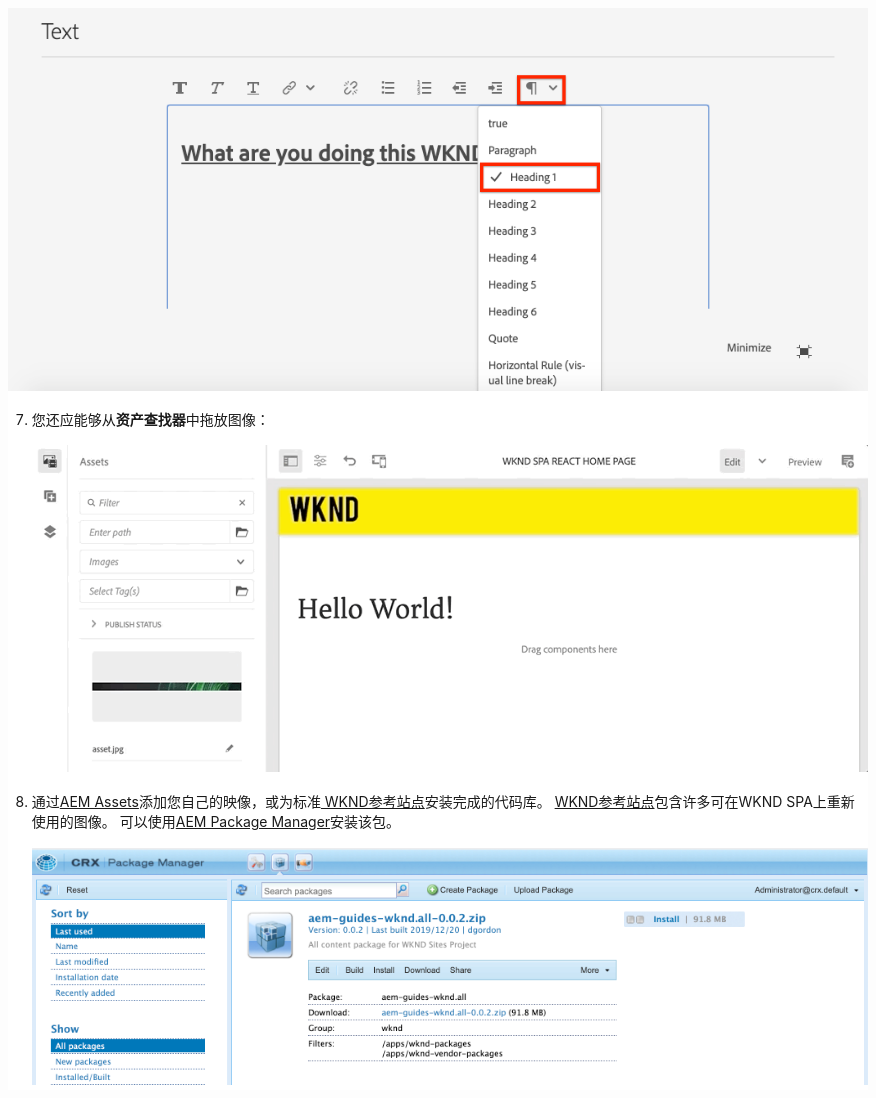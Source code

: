    ![全屏富文本编辑](assets/map-components/full-screen-rte.png)

7. 您还应能够从&#x200B;**资产查找器**&#x200B;中拖放图像：

   ![拖放图像](./assets/map-components/drag-drop-image.gif)

8. 通过[AEM Assets](http://localhost:4502/assets.html/content/dam)添加您自己的映像，或为标准[ WKND参考站点](https://github.com/adobe/aem-guides-wknd/releases/latest)安装完成的代码库。 [WKND参考站点](https://github.com/adobe/aem-guides-wknd/releases/latest)包含许多可在WKND SPA上重新使用的图像。 可以使用[AEM Package Manager](http://localhost:4502/crx/packmgr/index.jsp)安装该包。

   ![包管理器安装wknd.all](./assets/map-components/package-manager-wknd-all.png)
